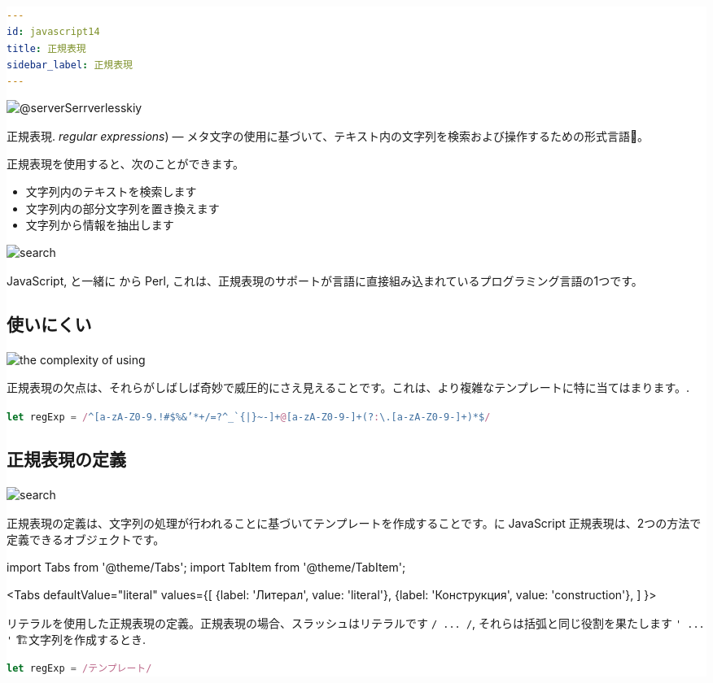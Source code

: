 ```yaml
---
id: javascript14
title: 正規表現
sidebar_label: 正規表現
---
```


![@serverSerrverlesskiy](/img/javascript/headers/13.jpg)

正規表現. _regular expressions_) — メタ文字の使用に基づいて、テキスト内の文字列を検索および操作するための形式言語📜。

正規表現を使用すると、次のことができます。

- 文字列内のテキストを検索します
- 文字列内の部分文字列を置き換えます
- 文字列から情報を抽出します

![search](https://media.giphy.com/media/l46Cy1rHbQ92uuLXa/giphy.gif)

JavaScript, と一緒に から Perl, これは、正規表現のサポートが言語に直接組み込まれているプログラミング言語の1つです。

## 使いにくい

![the complexity of using](https://media.giphy.com/media/5XYsIwzY00ONq/giphy.gif)

正規表現の欠点は、それらがしばしば奇妙で威圧的にさえ見えることです。これは、より複雑なテンプレートに特に当てはまります。.

```jsx
let regExp = /^[a-zA-Z0-9.!#$%&’*+/=?^_`{|}~-]+@[a-zA-Z0-9-]+(?:\.[a-zA-Z0-9-]+)*$/
```

## 正規表現の定義

![search](https://media.giphy.com/media/RMwYOO5e8pr1lhL8K7/giphy.gif)

正規表現の定義は、文字列の処理が行われることに基づいてテンプレートを作成することです。に JavaScript 正規表現は、2つの方法で定義できるオブジェクトです。

import Tabs from '@theme/Tabs';
import TabItem from '@theme/TabItem';

<Tabs
defaultValue="literal"
values={[
{label: 'Литерал', value: 'literal'},
{label: 'Конструкция', value: 'construction'},
]
}>
<TabItem value="literal">

リテラルを使用した正規表現の定義。正規表現の場合、スラッシュはリテラルです `/ ... /`, それらは括弧と同じ役割を果たします `' ... '` 🏗️文字列を作成するとき.

```jsx
let regExp = /テンプレート/
```
